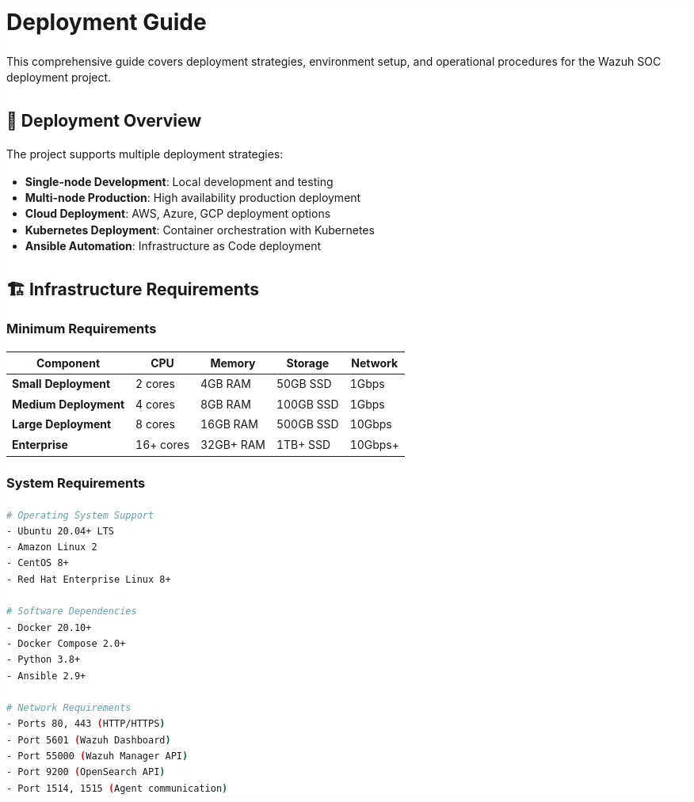 # Deployment Guide

This comprehensive guide covers deployment strategies, environment setup, and operational procedures for the Wazuh SOC deployment project.

## 🚀 Deployment Overview

The project supports multiple deployment strategies:

- **Single-node Development**: Local development and testing
- **Multi-node Production**: High availability production deployment
- **Cloud Deployment**: AWS, Azure, GCP deployment options
- **Kubernetes Deployment**: Container orchestration with Kubernetes
- **Ansible Automation**: Infrastructure as Code deployment

## 🏗️ Infrastructure Requirements

### Minimum Requirements

| Component | CPU | Memory | Storage | Network |
|-----------|-----|---------|---------|---------|
| **Small Deployment** | 2 cores | 4GB RAM | 50GB SSD | 1Gbps |
| **Medium Deployment** | 4 cores | 8GB RAM | 100GB SSD | 1Gbps |
| **Large Deployment** | 8 cores | 16GB RAM | 500GB SSD | 10Gbps |
| **Enterprise** | 16+ cores | 32GB+ RAM | 1TB+ SSD | 10Gbps+ |

### System Requirements

```bash
# Operating System Support
- Ubuntu 20.04+ LTS
- Amazon Linux 2
- CentOS 8+
- Red Hat Enterprise Linux 8+

# Software Dependencies
- Docker 20.10+
- Docker Compose 2.0+
- Python 3.8+
- Ansible 2.9+

# Network Requirements
- Ports 80, 443 (HTTP/HTTPS)
- Port 5601 (Wazuh Dashboard)
- Port 55000 (Wazuh Manager API)
- Port 9200 (OpenSearch API)
- Port 1514, 1515 (Agent communication)
```
